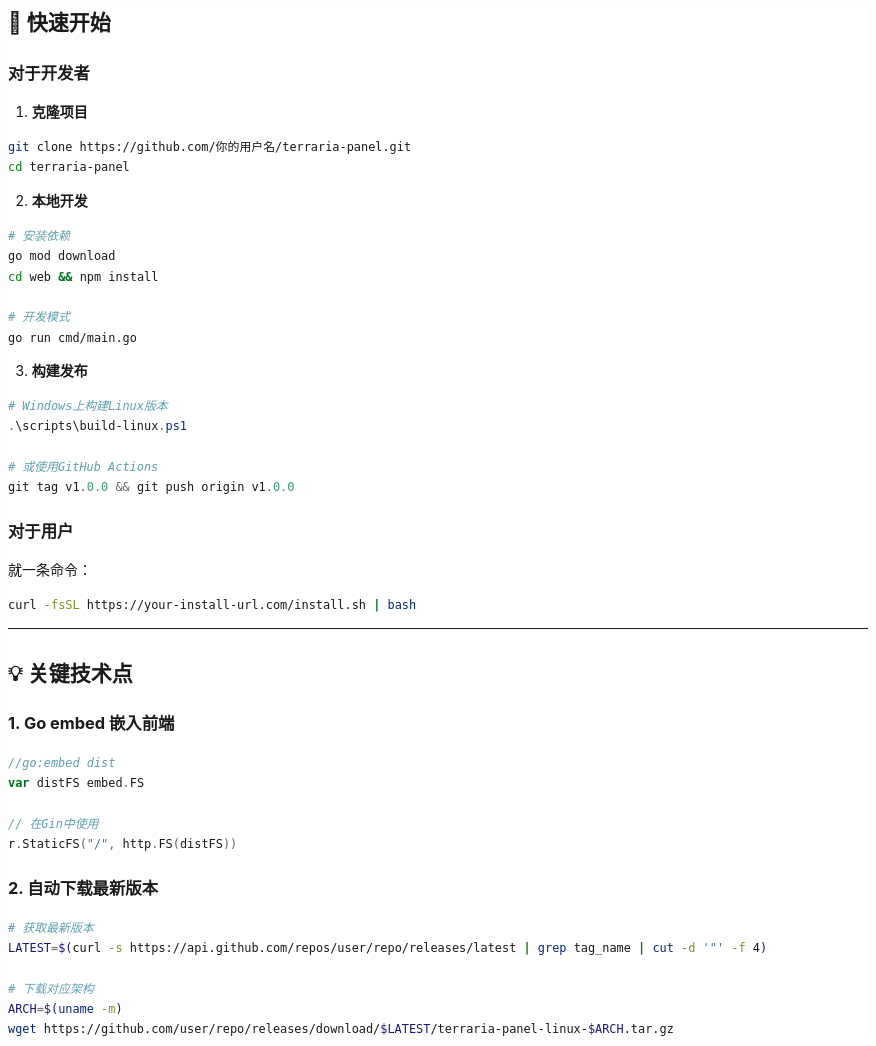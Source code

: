 ## 🚦 快速开始

### 对于开发者

1. **克隆项目**
```bash
git clone https://github.com/你的用户名/terraria-panel.git
cd terraria-panel
```

2. **本地开发**
```bash
# 安装依赖
go mod download
cd web && npm install

# 开发模式
go run cmd/main.go
```

3. **构建发布**
```powershell
# Windows上构建Linux版本
.\scripts\build-linux.ps1

# 或使用GitHub Actions
git tag v1.0.0 && git push origin v1.0.0
```

### 对于用户

就一条命令：
```bash
curl -fsSL https://your-install-url.com/install.sh | bash
```

---

## 💡 关键技术点

### 1. Go embed 嵌入前端
```go
//go:embed dist
var distFS embed.FS

// 在Gin中使用
r.StaticFS("/", http.FS(distFS))
```

### 2. 自动下载最新版本
```bash
# 获取最新版本
LATEST=$(curl -s https://api.github.com/repos/user/repo/releases/latest | grep tag_name | cut -d '"' -f 4)

# 下载对应架构
ARCH=$(uname -m)
wget https://github.com/user/repo/releases/download/$LATEST/terraria-panel-linux-$ARCH.tar.gz
```
